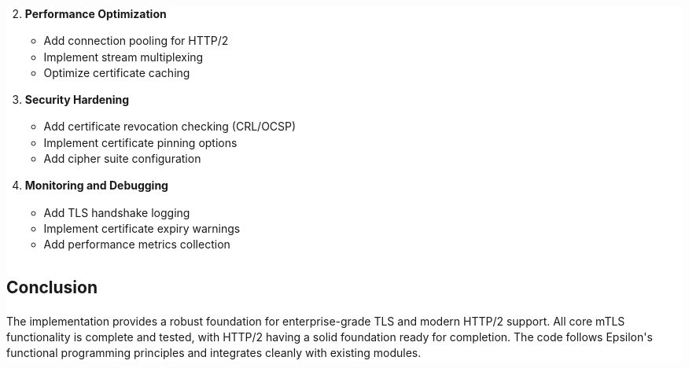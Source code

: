 2. **Performance Optimization**
   - Add connection pooling for HTTP/2
   - Implement stream multiplexing
   - Optimize certificate caching

3. **Security Hardening**
   - Add certificate revocation checking (CRL/OCSP)
   - Implement certificate pinning options
   - Add cipher suite configuration

4. **Monitoring and Debugging**
   - Add TLS handshake logging
   - Implement certificate expiry warnings
   - Add performance metrics collection

## Conclusion

The implementation provides a robust foundation for enterprise-grade TLS and modern HTTP/2 support. All core mTLS functionality is complete and tested, with HTTP/2 having a solid foundation ready for completion. The code follows Epsilon's functional programming principles and integrates cleanly with existing modules.